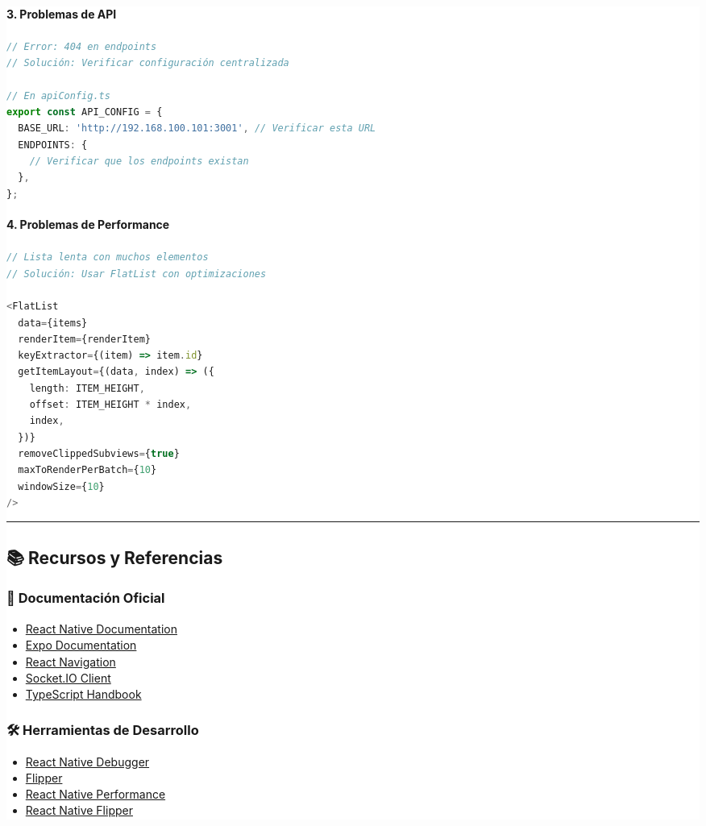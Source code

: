 #### **3. Problemas de API**
```typescript
// Error: 404 en endpoints
// Solución: Verificar configuración centralizada

// En apiConfig.ts
export const API_CONFIG = {
  BASE_URL: 'http://192.168.100.101:3001', // Verificar esta URL
  ENDPOINTS: {
    // Verificar que los endpoints existan
  },
};
```

#### **4. Problemas de Performance**
```typescript
// Lista lenta con muchos elementos
// Solución: Usar FlatList con optimizaciones

<FlatList
  data={items}
  renderItem={renderItem}
  keyExtractor={(item) => item.id}
  getItemLayout={(data, index) => ({
    length: ITEM_HEIGHT,
    offset: ITEM_HEIGHT * index,
    index,
  })}
  removeClippedSubviews={true}
  maxToRenderPerBatch={10}
  windowSize={10}
/>
```

---

## 📚 Recursos y Referencias

### 📖 **Documentación Oficial**
- [React Native Documentation](https://reactnative.dev/docs/getting-started)
- [Expo Documentation](https://docs.expo.dev/)
- [React Navigation](https://reactnavigation.org/docs/getting-started)
- [Socket.IO Client](https://socket.io/docs/v4/client-api/)
- [TypeScript Handbook](https://www.typescriptlang.org/docs/)

### 🛠️ **Herramientas de Desarrollo**
- [React Native Debugger](https://github.com/jhen0409/react-native-debugger)
- [Flipper](https://fbflipper.com/)
- [React Native Performance](https://shopify.github.io/react-native-performance/)
- [React Native Flipper](https://github.com/facebook/flipper)
